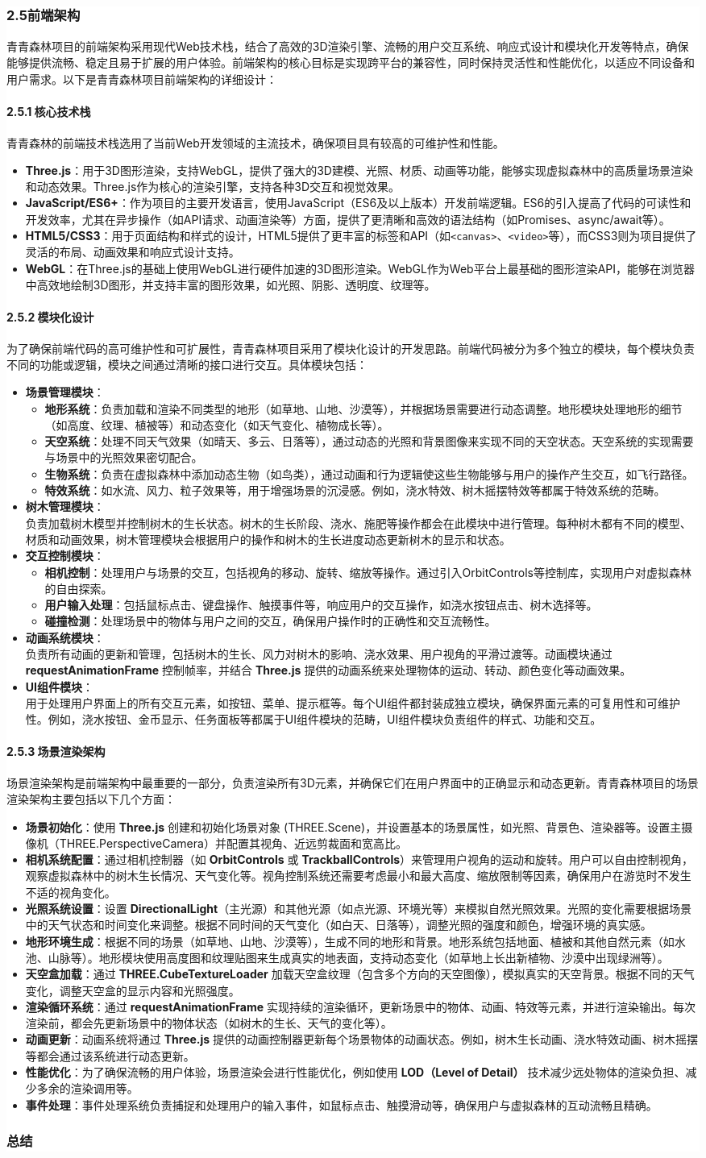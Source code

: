 ### 2.5前端架构

青青森林项目的前端架构采用现代Web技术栈，结合了高效的3D渲染引擎、流畅的用户交互系统、响应式设计和模块化开发等特点，确保能够提供流畅、稳定且易于扩展的用户体验。前端架构的核心目标是实现跨平台的兼容性，同时保持灵活性和性能优化，以适应不同设备和用户需求。以下是青青森林项目前端架构的详细设计：

#### 2.5.1 核心技术栈

青青森林的前端技术栈选用了当前Web开发领域的主流技术，确保项目具有较高的可维护性和性能。

- **Three.js**：用于3D图形渲染，支持WebGL，提供了强大的3D建模、光照、材质、动画等功能，能够实现虚拟森林中的高质量场景渲染和动态效果。Three.js作为核心的渲染引擎，支持各种3D交互和视觉效果。
- **JavaScript/ES6+**：作为项目的主要开发语言，使用JavaScript（ES6及以上版本）开发前端逻辑。ES6的引入提高了代码的可读性和开发效率，尤其在异步操作（如API请求、动画渲染等）方面，提供了更清晰和高效的语法结构（如Promises、async/await等）。
- **HTML5/CSS3**：用于页面结构和样式的设计，HTML5提供了更丰富的标签和API（如`<canvas>`、`<video>`等），而CSS3则为项目提供了灵活的布局、动画效果和响应式设计支持。
- **WebGL**：在Three.js的基础上使用WebGL进行硬件加速的3D图形渲染。WebGL作为Web平台上最基础的图形渲染API，能够在浏览器中高效地绘制3D图形，并支持丰富的图形效果，如光照、阴影、透明度、纹理等。

#### 2.5.2 模块化设计

为了确保前端代码的高可维护性和可扩展性，青青森林项目采用了模块化设计的开发思路。前端代码被分为多个独立的模块，每个模块负责不同的功能或逻辑，模块之间通过清晰的接口进行交互。具体模块包括：

- **场景管理模块**：
  - **地形系统**：负责加载和渲染不同类型的地形（如草地、山地、沙漠等），并根据场景需要进行动态调整。地形模块处理地形的细节（如高度、纹理、植被等）和动态变化（如天气变化、植物成长等）。
  - **天空系统**：处理不同天气效果（如晴天、多云、日落等），通过动态的光照和背景图像来实现不同的天空状态。天空系统的实现需要与场景中的光照效果密切配合。
  - **生物系统**：负责在虚拟森林中添加动态生物（如鸟类），通过动画和行为逻辑使这些生物能够与用户的操作产生交互，如飞行路径。
  - **特效系统**：如水流、风力、粒子效果等，用于增强场景的沉浸感。例如，浇水特效、树木摇摆特效等都属于特效系统的范畴。
- **树木管理模块**：  
负责加载树木模型并控制树木的生长状态。树木的生长阶段、浇水、施肥等操作都会在此模块中进行管理。每种树木都有不同的模型、材质和动画效果，树木管理模块会根据用户的操作和树木的生长进度动态更新树木的显示和状态。
- **交互控制模块**：
  - **相机控制**：处理用户与场景的交互，包括视角的移动、旋转、缩放等操作。通过引入OrbitControls等控制库，实现用户对虚拟森林的自由探索。
  - **用户输入处理**：包括鼠标点击、键盘操作、触摸事件等，响应用户的交互操作，如浇水按钮点击、树木选择等。
  - **碰撞检测**：处理场景中的物体与用户之间的交互，确保用户操作时的正确性和交互流畅性。
- **动画系统模块**：  
负责所有动画的更新和管理，包括树木的生长、风力对树木的影响、浇水效果、用户视角的平滑过渡等。动画模块通过 **requestAnimationFrame** 控制帧率，并结合 **Three.js** 提供的动画系统来处理物体的运动、转动、颜色变化等动画效果。
- **UI组件模块**：  
用于处理用户界面上的所有交互元素，如按钮、菜单、提示框等。每个UI组件都封装成独立模块，确保界面元素的可复用性和可维护性。例如，浇水按钮、金币显示、任务面板等都属于UI组件模块的范畴，UI组件模块负责组件的样式、功能和交互。
#### 2.5.3 场景渲染架构

场景渲染架构是前端架构中最重要的一部分，负责渲染所有3D元素，并确保它们在用户界面中的正确显示和动态更新。青青森林项目的场景渲染架构主要包括以下几个方面：

- **场景初始化**：使用 **Three.js** 创建和初始化场景对象 (THREE.Scene)，并设置基本的场景属性，如光照、背景色、渲染器等。设置主摄像机（THREE.PerspectiveCamera）并配置其视角、近远剪裁面和宽高比。
- **相机系统配置**：通过相机控制器（如 **OrbitControls** 或 **TrackballControls**）来管理用户视角的运动和旋转。用户可以自由控制视角，观察虚拟森林中的树木生长情况、天气变化等。视角控制系统还需要考虑最小和最大高度、缩放限制等因素，确保用户在游览时不发生不适的视角变化。
- **光照系统设置**：设置 **DirectionalLight**（主光源）和其他光源（如点光源、环境光等）来模拟自然光照效果。光照的变化需要根据场景中的天气状态和时间变化来调整。根据不同时间的天气变化（如白天、日落等），调整光照的强度和颜色，增强环境的真实感。
- **地形环境生成**：根据不同的场景（如草地、山地、沙漠等），生成不同的地形和背景。地形系统包括地面、植被和其他自然元素（如水池、山脉等）。地形模块使用高度图和纹理贴图来生成真实的地表面，支持动态变化（如草地上长出新植物、沙漠中出现绿洲等）。
- **天空盒加载**：通过 **THREE.CubeTextureLoader** 加载天空盒纹理（包含多个方向的天空图像），模拟真实的天空背景。根据不同的天气变化，调整天空盒的显示内容和光照强度。
- **渲染循环系统**：通过 **requestAnimationFrame** 实现持续的渲染循环，更新场景中的物体、动画、特效等元素，并进行渲染输出。每次渲染前，都会先更新场景中的物体状态（如树木的生长、天气的变化等）。
- **动画更新**：动画系统将通过 **Three.js** 提供的动画控制器更新每个场景物体的动画状态。例如，树木生长动画、浇水特效动画、树木摇摆等都会通过该系统进行动态更新。
- **性能优化**：为了确保流畅的用户体验，场景渲染会进行性能优化，例如使用 **LOD（Level of Detail）** 技术减少远处物体的渲染负担、减少多余的渲染调用等。
- **事件处理**：事件处理系统负责捕捉和处理用户的输入事件，如鼠标点击、触摸滑动等，确保用户与虚拟森林的互动流畅且精确。
### 总结
